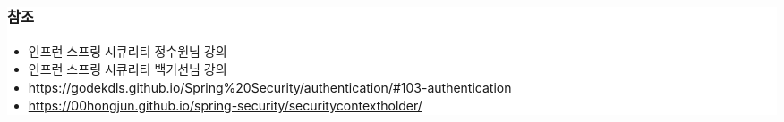 



### 참조

* 인프런 스프링 시큐리티 정수원님 강의
* 인프런 스프링 시큐리티 백기선님 강의
* https://godekdls.github.io/Spring%20Security/authentication/#103-authentication
* https://00hongjun.github.io/spring-security/securitycontextholder/